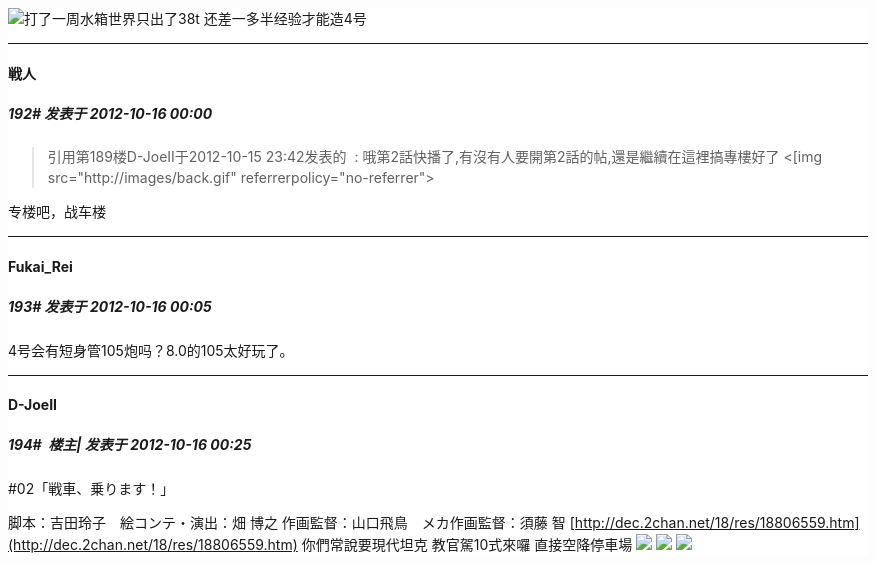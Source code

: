 
<img src="https://static.saraba1st.com/image/smiley/face/161.jpg" referrerpolicy="no-referrer">打了一周水箱世界只出了38t 还差一多半经验才能造4号







-----

####  戦人  
##### 192#       发表于 2012-10-16 00:00



<blockquote>引用第189楼D-JoeII于2012-10-15 23:42发表的  :
哦第2話快播了,有沒有人要開第2話的帖,還是繼續在這裡搞專樓好了 <[img src="http://images/back.gif" referrerpolicy="no-referrer"></blockquote>专楼吧，战车楼







-----

####  Fukai_Rei  
##### 193#       发表于 2012-10-16 00:05




4号会有短身管105炮吗？8.0的105太好玩了。







-----

####  D-JoeII  
##### 194#         楼主| 发表于 2012-10-16 00:25




#02「戦車、乗ります！」

脚本：吉田玲子　絵コンテ・演出：畑 博之
作画監督：山口飛鳥　メカ作画監督：須藤 智
[http://dec.2chan.net/18/res/18806559.htm](http://dec.2chan.net/18/res/18806559.htm)
你們常說要現代坦克
教官駕10式來囉
直接空降停車場
<img src="http://apr.2chan.net/dec/18/src/1350317822375.jpg" referrerpolicy="no-referrer">
<img src="http://aug.2chan.net/dec/18/src/1350317835670.jpg" referrerpolicy="no-referrer">
<img src="http://mar.2chan.net/dec/18/src/1350317845864.jpg" referrerpolicy="no-referrer">


